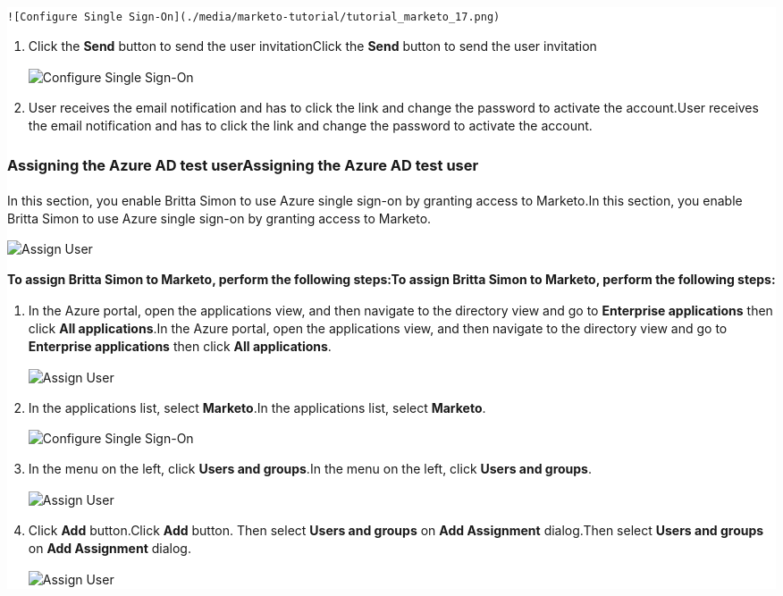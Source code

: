     ![Configure Single Sign-On](./media/marketo-tutorial/tutorial_marketo_17.png)
1. <span data-ttu-id="8f505-274">Click the **Send** button to send the user invitation</span><span class="sxs-lookup"><span data-stu-id="8f505-274">Click the **Send** button to send the user invitation</span></span>
   
    ![Configure Single Sign-On](./media/marketo-tutorial/tutorial_marketo_18.png)

1. <span data-ttu-id="8f505-276">User receives the email notification and has to click the link and change the password to activate the account.</span><span class="sxs-lookup"><span data-stu-id="8f505-276">User receives the email notification and has to click the link and change the password to activate the account.</span></span> 

### <a name="assigning-the-azure-ad-test-user"></a><span data-ttu-id="8f505-277">Assigning the Azure AD test user</span><span class="sxs-lookup"><span data-stu-id="8f505-277">Assigning the Azure AD test user</span></span>

<span data-ttu-id="8f505-278">In this section, you enable Britta Simon to use Azure single sign-on by granting access to Marketo.</span><span class="sxs-lookup"><span data-stu-id="8f505-278">In this section, you enable Britta Simon to use Azure single sign-on by granting access to Marketo.</span></span>

![Assign User][200] 

<span data-ttu-id="8f505-280">**To assign Britta Simon to Marketo, perform the following steps:**</span><span class="sxs-lookup"><span data-stu-id="8f505-280">**To assign Britta Simon to Marketo, perform the following steps:**</span></span>

1. <span data-ttu-id="8f505-281">In the Azure portal, open the applications view, and then navigate to the directory view and go to **Enterprise applications** then click **All applications**.</span><span class="sxs-lookup"><span data-stu-id="8f505-281">In the Azure portal, open the applications view, and then navigate to the directory view and go to **Enterprise applications** then click **All applications**.</span></span>

    ![Assign User][201] 

1. <span data-ttu-id="8f505-283">In the applications list, select **Marketo**.</span><span class="sxs-lookup"><span data-stu-id="8f505-283">In the applications list, select **Marketo**.</span></span>

    ![Configure Single Sign-On](./media/marketo-tutorial/tutorial_marketo_app.png) 

1. <span data-ttu-id="8f505-285">In the menu on the left, click **Users and groups**.</span><span class="sxs-lookup"><span data-stu-id="8f505-285">In the menu on the left, click **Users and groups**.</span></span>

    ![Assign User][202] 

1. <span data-ttu-id="8f505-287">Click **Add** button.</span><span class="sxs-lookup"><span data-stu-id="8f505-287">Click **Add** button.</span></span> <span data-ttu-id="8f505-288">Then select **Users and groups** on **Add Assignment** dialog.</span><span class="sxs-lookup"><span data-stu-id="8f505-288">Then select **Users and groups** on **Add Assignment** dialog.</span></span>

    ![Assign User][203]


[1]: ./media/marketo-tutorial/tutorial_general_01.png
[2]: ./media/marketo-tutorial/tutorial_general_02.png
[3]: ./media/marketo-tutorial/tutorial_general_03.png
[4]: ./media/marketo-tutorial/tutorial_general_04.png
[100]: ./media/marketo-tutorial/tutorial_general_100.png
[200]: ./media/marketo-tutorial/tutorial_general_200.png
[201]: ./media/marketo-tutorial/tutorial_general_201.png
[202]: ./media/marketo-tutorial/tutorial_general_202.png
[203]: ./media/marketo-tutorial/tutorial_general_203.png